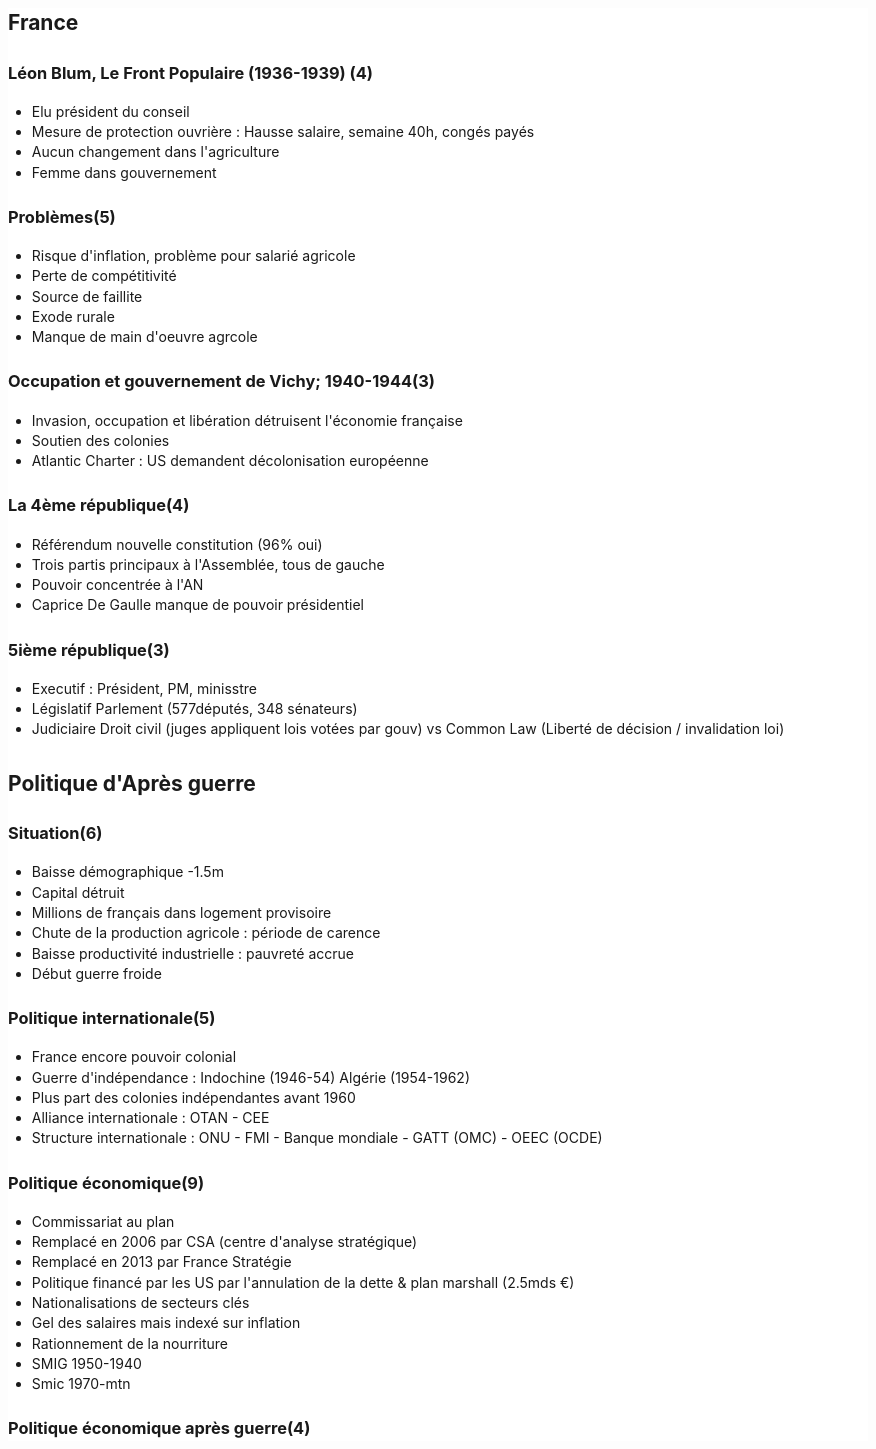 ## France
### Léon Blum, Le Front Populaire (1936-1939) (4)
- Elu président du conseil
- Mesure de protection ouvrière : Hausse salaire, semaine 40h, congés payés
- Aucun changement dans l'agriculture
- Femme dans gouvernement
### Problèmes(5)
- Risque d'inflation, problème pour salarié agricole
- Perte de compétitivité
- Source de faillite
- Exode rurale
- Manque de main d'oeuvre agrcole
### Occupation et gouvernement de Vichy; 1940-1944(3)
- Invasion, occupation et libération détruisent l'économie française
- Soutien des colonies
- Atlantic Charter : US demandent décolonisation européenne
### La 4ème république(4)
- Référendum nouvelle constitution (96% oui)
- Trois partis principaux à l'Assemblée, tous de gauche
- Pouvoir concentrée à l'AN
- Caprice De Gaulle manque de pouvoir présidentiel
### 5ième république(3)
- Executif :
	Président, PM, minisstre
- Législatif
	Parlement (577députés, 348 sénateurs)
- Judiciaire
	Droit civil (juges appliquent lois votées par gouv) vs Common Law (Liberté de décision / invalidation loi)

## Politique d'Après guerre
### Situation(6)
- Baisse démographique -1.5m
- Capital détruit
- Millions de français dans logement provisoire
- Chute de la production agricole : période de carence
- Baisse productivité industrielle : pauvreté accrue
- Début guerre froide
### Politique internationale(5)
- France encore pouvoir colonial
- Guerre d'indépendance : Indochine (1946-54) Algérie (1954-1962)
- Plus part des colonies indépendantes avant 1960
- Alliance internationale : OTAN - CEE
- Structure internationale : ONU - FMI - Banque mondiale - GATT (OMC) - OEEC (OCDE)
### Politique économique(9)
- Commissariat au plan
- Remplacé en 2006 par CSA (centre d'analyse stratégique)
- Remplacé en 2013 par France Stratégie
- Politique financé par les US par l'annulation de la dette & plan marshall (2.5mds €)
- Nationalisations de secteurs clés 
- Gel des salaires mais indexé sur inflation
- Rationnement de la nourriture
- SMIG 1950-1940
- Smic 1970-mtn
### Politique économique après guerre(4)